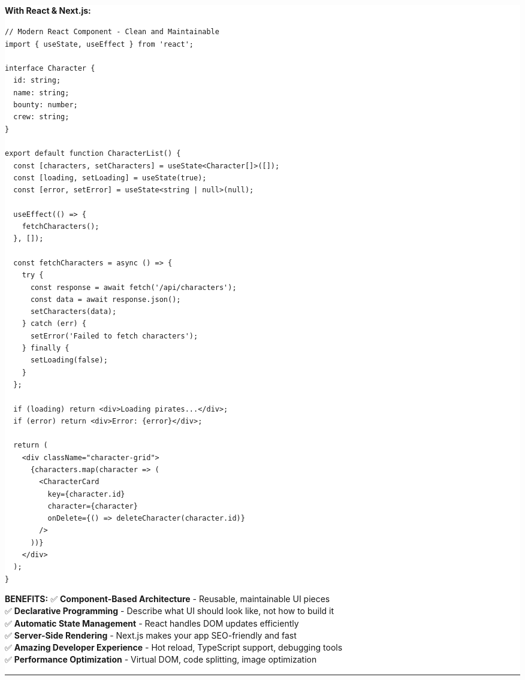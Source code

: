 **With React & Next.js:**
```tsx
// Modern React Component - Clean and Maintainable
import { useState, useEffect } from 'react';

interface Character {
  id: string;
  name: string;
  bounty: number;
  crew: string;
}

export default function CharacterList() {
  const [characters, setCharacters] = useState<Character[]>([]);
  const [loading, setLoading] = useState(true);
  const [error, setError] = useState<string | null>(null);

  useEffect(() => {
    fetchCharacters();
  }, []);

  const fetchCharacters = async () => {
    try {
      const response = await fetch('/api/characters');
      const data = await response.json();
      setCharacters(data);
    } catch (err) {
      setError('Failed to fetch characters');
    } finally {
      setLoading(false);
    }
  };

  if (loading) return <div>Loading pirates...</div>;
  if (error) return <div>Error: {error}</div>;

  return (
    <div className="character-grid">
      {characters.map(character => (
        <CharacterCard 
          key={character.id} 
          character={character} 
          onDelete={() => deleteCharacter(character.id)}
        />
      ))}
    </div>
  );
}
```

**BENEFITS:**
✅ **Component-Based Architecture** - Reusable, maintainable UI pieces  
✅ **Declarative Programming** - Describe what UI should look like, not how to build it  
✅ **Automatic State Management** - React handles DOM updates efficiently  
✅ **Server-Side Rendering** - Next.js makes your app SEO-friendly and fast  
✅ **Amazing Developer Experience** - Hot reload, TypeScript support, debugging tools  
✅ **Performance Optimization** - Virtual DOM, code splitting, image optimization  

---